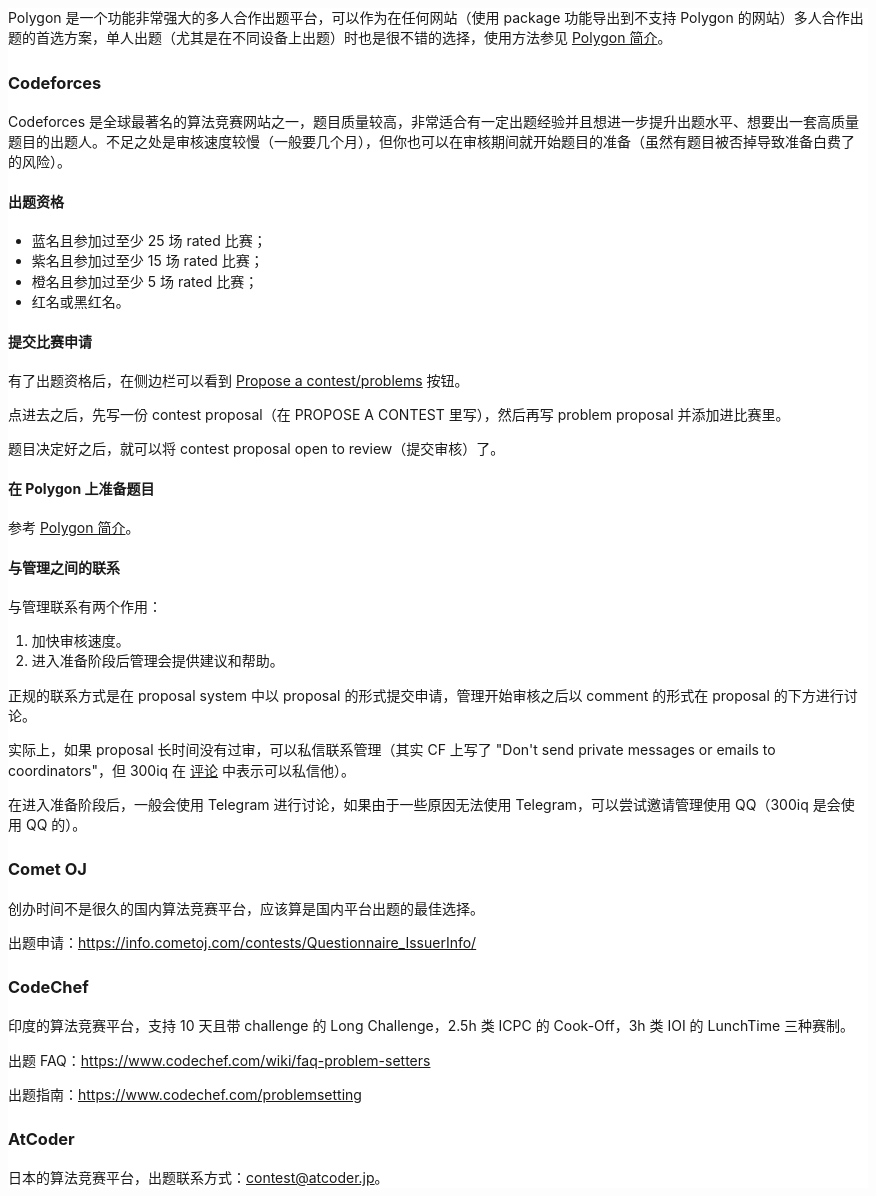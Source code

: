 Polygon 是一个功能非常强大的多人合作出题平台，可以作为在任何网站（使用 package 功能导出到不支持 Polygon 的网站）多人合作出题的首选方案，单人出题（尤其是在不同设备上出题）时也是很不错的选择，使用方法参见 [Polygon 简介](../tools/polygon.md)。

### Codeforces

Codeforces 是全球最著名的算法竞赛网站之一，题目质量较高，非常适合有一定出题经验并且想进一步提升出题水平、想要出一套高质量题目的出题人。不足之处是审核速度较慢（一般要几个月），但你也可以在审核期间就开始题目的准备（虽然有题目被否掉导致准备白费了的风险）。

#### 出题资格

*   蓝名且参加过至少 25 场 rated 比赛；
*   紫名且参加过至少 15 场 rated 比赛；
*   橙名且参加过至少 5 场 rated 比赛；
*   红名或黑红名。

#### 提交比赛申请

有了出题资格后，在侧边栏可以看到 [Propose a contest/problems](http://codeforces.com/proposals/new-contest) 按钮。

点进去之后，先写一份 contest proposal（在 PROPOSE A CONTEST 里写），然后再写 problem proposal 并添加进比赛里。

题目决定好之后，就可以将 contest proposal open to review（提交审核）了。

#### 在 Polygon 上准备题目

参考 [Polygon 简介](../tools/polygon.md)。

#### 与管理之间的联系

与管理联系有两个作用：

1.  加快审核速度。
2.  进入准备阶段后管理会提供建议和帮助。

正规的联系方式是在 proposal system 中以 proposal 的形式提交申请，管理开始审核之后以 comment 的形式在 proposal 的下方进行讨论。

实际上，如果 proposal 长时间没有过审，可以私信联系管理（其实 CF 上写了 "Don't send private messages or emails to coordinators"，但 300iq 在 [评论](http://codeforces.com/blog/entry/64077#comment-478933) 中表示可以私信他）。

在进入准备阶段后，一般会使用 Telegram 进行讨论，如果由于一些原因无法使用 Telegram，可以尝试邀请管理使用 QQ（300iq 是会使用 QQ 的）。

### Comet OJ

创办时间不是很久的国内算法竞赛平台，应该算是国内平台出题的最佳选择。

出题申请：<https://info.cometoj.com/contests/Questionnaire_IssuerInfo/>

### CodeChef

印度的算法竞赛平台，支持 10 天且带 challenge 的 Long Challenge，2.5h 类 ICPC 的 Cook-Off，3h 类 IOI 的 LunchTime 三种赛制。

出题 FAQ：<https://www.codechef.com/wiki/faq-problem-setters>

出题指南：<https://www.codechef.com/problemsetting>

### AtCoder

日本的算法竞赛平台，出题联系方式：<contest@atcoder.jp>。
